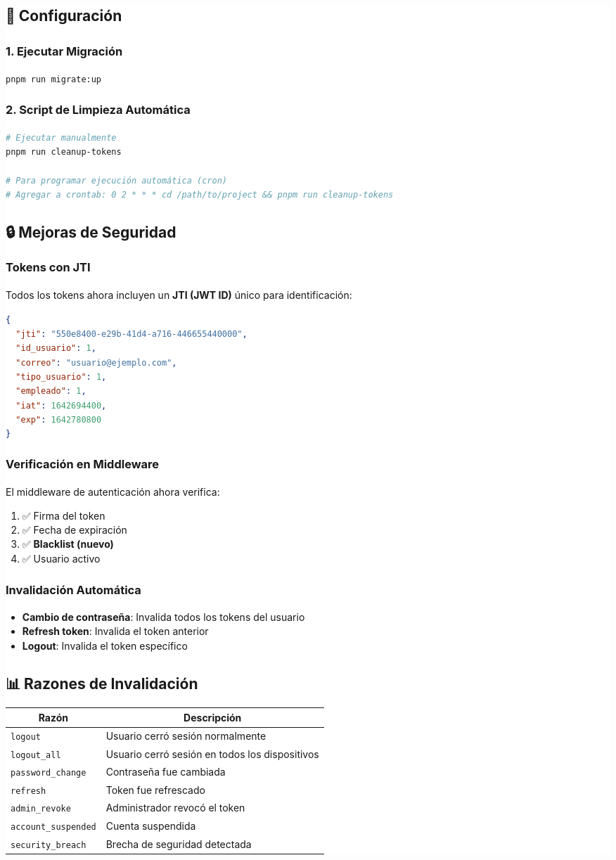 ## 🚀 Configuración

### 1. **Ejecutar Migración**
```bash
pnpm run migrate:up
```

### 2. **Script de Limpieza Automática**
```bash
# Ejecutar manualmente
pnpm run cleanup-tokens

# Para programar ejecución automática (cron)
# Agregar a crontab: 0 2 * * * cd /path/to/project && pnpm run cleanup-tokens
```

## 🔒 Mejoras de Seguridad

### **Tokens con JTI**
Todos los tokens ahora incluyen un **JTI (JWT ID)** único para identificación:

```json
{
  "jti": "550e8400-e29b-41d4-a716-446655440000",
  "id_usuario": 1,
  "correo": "usuario@ejemplo.com",
  "tipo_usuario": 1,
  "empleado": 1,
  "iat": 1642694400,
  "exp": 1642780800
}
```

### **Verificación en Middleware**
El middleware de autenticación ahora verifica:
1. ✅ Firma del token
2. ✅ Fecha de expiración
3. ✅ **Blacklist (nuevo)**
4. ✅ Usuario activo

### **Invalidación Automática**
- **Cambio de contraseña**: Invalida todos los tokens del usuario
- **Refresh token**: Invalida el token anterior
- **Logout**: Invalida el token específico

## 📊 Razones de Invalidación

| Razón | Descripción |
|-------|-------------|
| `logout` | Usuario cerró sesión normalmente |
| `logout_all` | Usuario cerró sesión en todos los dispositivos |
| `password_change` | Contraseña fue cambiada |
| `refresh` | Token fue refrescado |
| `admin_revoke` | Administrador revocó el token |
| `account_suspended` | Cuenta suspendida |
| `security_breach` | Brecha de seguridad detectada |
